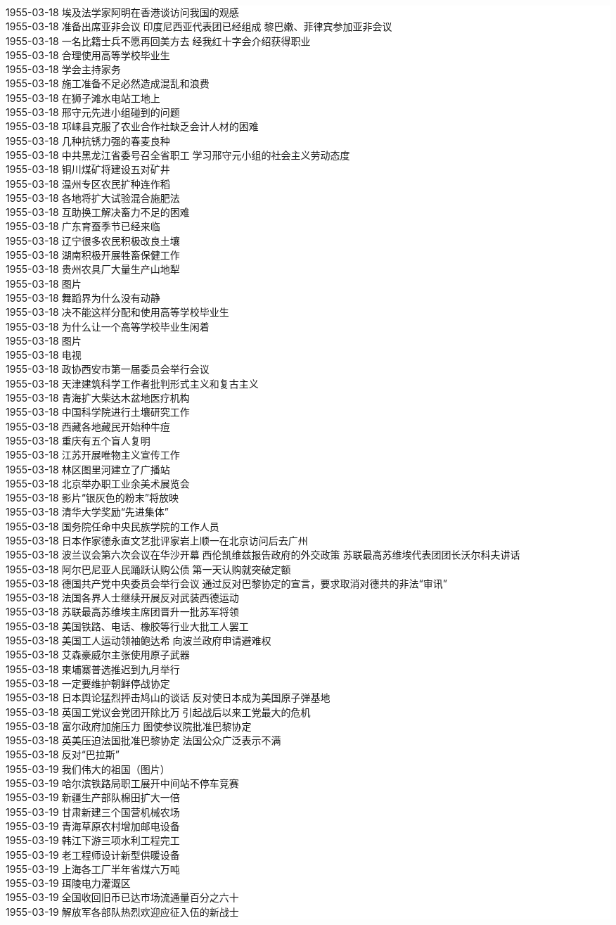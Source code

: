 1955-03-18 埃及法学家阿明在香港谈访问我国的观感  
1955-03-18 准备出席亚非会议  印度尼西亚代表团已经组成  黎巴嫩、菲律宾参加亚非会议  
1955-03-18 一名比籍士兵不愿再回美方去  经我红十字会介绍获得职业  
1955-03-18 合理使用高等学校毕业生  
1955-03-18 学会主持家务  
1955-03-18 施工准备不足必然造成混乱和浪费  
1955-03-18 在狮子滩水电站工地上  
1955-03-18 邢守元先进小组碰到的问题  
1955-03-18 邛崃县克服了农业合作社缺乏会计人材的困难  
1955-03-18 几种抗锈力强的春麦良种  
1955-03-18 中共黑龙江省委号召全省职工  学习邢守元小组的社会主义劳动态度  
1955-03-18 铜川煤矿将建设五对矿井  
1955-03-18 温州专区农民扩种连作稻  
1955-03-18 各地将扩大试验混合施肥法  
1955-03-18 互助换工解决畜力不足的困难  
1955-03-18 广东育蚕季节已经来临  
1955-03-18 辽宁很多农民积极改良土壤  
1955-03-18 湖南积极开展牲畜保健工作  
1955-03-18 贵州农具厂大量生产山地犁  
1955-03-18 图片  
1955-03-18 舞蹈界为什么没有动静  
1955-03-18 决不能这样分配和使用高等学校毕业生  
1955-03-18 为什么让一个高等学校毕业生闲着  
1955-03-18 图片  
1955-03-18 电视  
1955-03-18 政协西安市第一届委员会举行会议  
1955-03-18 天津建筑科学工作者批判形式主义和复古主义  
1955-03-18 青海扩大柴达木盆地医疗机构  
1955-03-18 中国科学院进行土壤研究工作  
1955-03-18 西藏各地藏民开始种牛痘  
1955-03-18 重庆有五个盲人复明  
1955-03-18 江苏开展唯物主义宣传工作  
1955-03-18 林区图里河建立了广播站  
1955-03-18 北京举办职工业余美术展览会  
1955-03-18 影片“银灰色的粉末”将放映  
1955-03-18 清华大学奖励“先进集体”  
1955-03-18 国务院任命中央民族学院的工作人员  
1955-03-18 日本作家德永直文艺批评家岩上顺一在北京访问后去广州  
1955-03-18 波兰议会第六次会议在华沙开幕  西伦凯维兹报告政府的外交政策  苏联最高苏维埃代表团团长沃尔科夫讲话  
1955-03-18 阿尔巴尼亚人民踊跃认购公债  第一天认购就突破定额  
1955-03-18 德国共产党中央委员会举行会议  通过反对巴黎协定的宣言，要求取消对德共的非法“审讯”  
1955-03-18 法国各界人士继续开展反对武装西德运动  
1955-03-18 苏联最高苏维埃主席团晋升一批苏军将领  
1955-03-18 美国铁路、电话、橡胶等行业大批工人罢工  
1955-03-18 美国工人运动领袖鲍达希  向波兰政府申请避难权  
1955-03-18 艾森豪威尔主张使用原子武器  
1955-03-18 柬埔寨普选推迟到九月举行  
1955-03-18 一定要维护朝鲜停战协定  
1955-03-18 日本舆论猛烈抨击鸠山的谈话  反对使日本成为美国原子弹基地  
1955-03-18 英国工党议会党团开除比万  引起战后以来工党最大的危机  
1955-03-18 富尔政府加施压力  图使参议院批准巴黎协定  
1955-03-18 英美压迫法国批准巴黎协定  法国公众广泛表示不满  
1955-03-18 反对“巴拉斯”  
1955-03-19 我们伟大的祖国（图片）  
1955-03-19 哈尔滨铁路局职工展开中间站不停车竞赛  
1955-03-19 新疆生产部队棉田扩大一倍  
1955-03-19 甘肃新建三个国营机械农场  
1955-03-19 青海草原农村增加邮电设备  
1955-03-19 韩江下游三项水利工程完工  
1955-03-19 老工程师设计新型供暖设备  
1955-03-19 上海各工厂半年省煤六万吨  
1955-03-19 珥陵电力灌溉区  
1955-03-19 全国收回旧币已达市场流通量百分之六十  
1955-03-19 解放军各部队热烈欢迎应征入伍的新战士  
